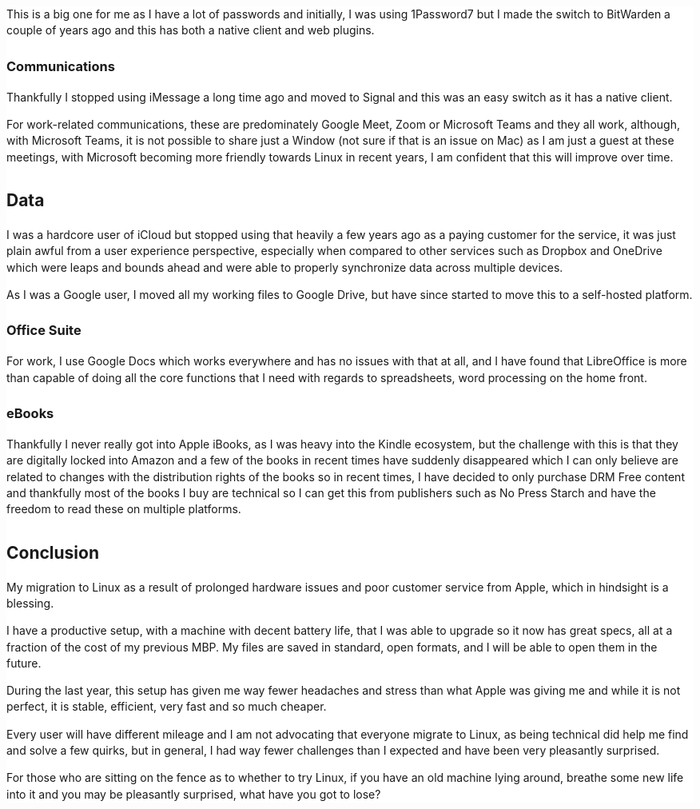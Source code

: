 This is a big one for me as I have a lot of passwords and initially, I was using 1Password7 but I made the switch to BitWarden a couple of years ago and this has both a native client and web plugins.

### Communications

Thankfully I stopped using iMessage a long time ago and moved to Signal and this was an easy switch as it has a native client. 

For work-related communications, these are predominately Google Meet, Zoom or Microsoft Teams and they all work, although, with Microsoft Teams, it is not possible to share just a Window (not sure if that is an issue on Mac) as I am just a guest at these meetings, with Microsoft becoming more friendly towards Linux in recent years, I am confident that this will improve over time.

## Data

I was a hardcore user of iCloud but stopped using that heavily a few years ago as a paying customer for the service, it was just plain awful from a user experience perspective, especially when compared to other services such as Dropbox and OneDrive which were leaps and bounds ahead and were able to properly synchronize data across multiple devices.

As I was a Google user, I moved all my working files to Google Drive, but have since started to move this to a self-hosted platform.

### Office Suite

For work, I use Google Docs which works everywhere and has no issues with that at all, and I have found that LibreOffice is more than capable of doing all the core functions that I need with regards to spreadsheets, word processing on the home front.

### eBooks

Thankfully I never really got into Apple iBooks, as I was heavy into the Kindle ecosystem, but the challenge with this is that they are digitally locked into Amazon and a few of the books in recent times have suddenly disappeared which I can only believe are related to changes with the distribution rights of the books so in recent times, I have decided to only purchase DRM Free content and thankfully most of the books I buy are technical so I can get this from publishers such as No Press Starch and have the freedom to read these on multiple platforms.

## Conclusion

My migration to Linux as a result of prolonged hardware issues and poor customer service from Apple, which in hindsight is a blessing. 

I have a productive setup, with a machine with decent battery life, that I was able to upgrade so it now has great specs, all at a fraction of the cost of my previous MBP. My files are saved in standard, open formats, and I will be able to open them in the future.

During the last year, this setup has given me way fewer headaches and stress than what Apple was giving me and while it is not perfect, it is stable, efficient, very fast and so much cheaper.

Every user will have different mileage and I am not advocating that everyone migrate to Linux, as being technical did help me find and solve a few quirks, but in general, I had way fewer challenges than I expected and have been very pleasantly surprised.

For those who are sitting on the fence as to whether to try Linux, if you have an old machine lying around, breathe some new life into it and you may be pleasantly surprised, what have you got to lose?
